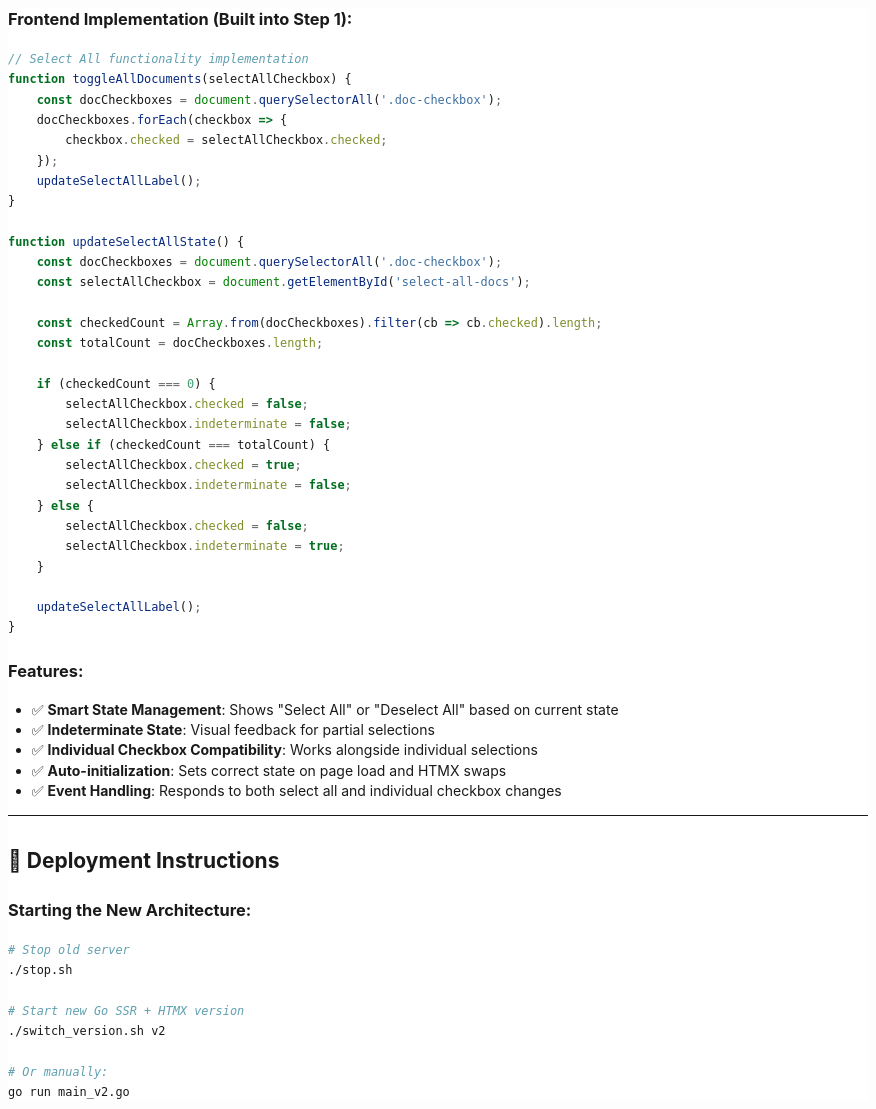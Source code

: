 ### **Frontend Implementation** (Built into Step 1):
```javascript
// Select All functionality implementation
function toggleAllDocuments(selectAllCheckbox) {
    const docCheckboxes = document.querySelectorAll('.doc-checkbox');
    docCheckboxes.forEach(checkbox => {
        checkbox.checked = selectAllCheckbox.checked;
    });
    updateSelectAllLabel();
}

function updateSelectAllState() {
    const docCheckboxes = document.querySelectorAll('.doc-checkbox');
    const selectAllCheckbox = document.getElementById('select-all-docs');
    
    const checkedCount = Array.from(docCheckboxes).filter(cb => cb.checked).length;
    const totalCount = docCheckboxes.length;
    
    if (checkedCount === 0) {
        selectAllCheckbox.checked = false;
        selectAllCheckbox.indeterminate = false;
    } else if (checkedCount === totalCount) {
        selectAllCheckbox.checked = true;
        selectAllCheckbox.indeterminate = false;
    } else {
        selectAllCheckbox.checked = false;
        selectAllCheckbox.indeterminate = true;
    }
    
    updateSelectAllLabel();
}
```

### **Features**:
- ✅ **Smart State Management**: Shows "Select All" or "Deselect All" based on current state
- ✅ **Indeterminate State**: Visual feedback for partial selections
- ✅ **Individual Checkbox Compatibility**: Works alongside individual selections
- ✅ **Auto-initialization**: Sets correct state on page load and HTMX swaps
- ✅ **Event Handling**: Responds to both select all and individual checkbox changes

---

## 🚀 **Deployment Instructions**

### **Starting the New Architecture**:
```bash
# Stop old server
./stop.sh

# Start new Go SSR + HTMX version
./switch_version.sh v2

# Or manually:
go run main_v2.go
```
